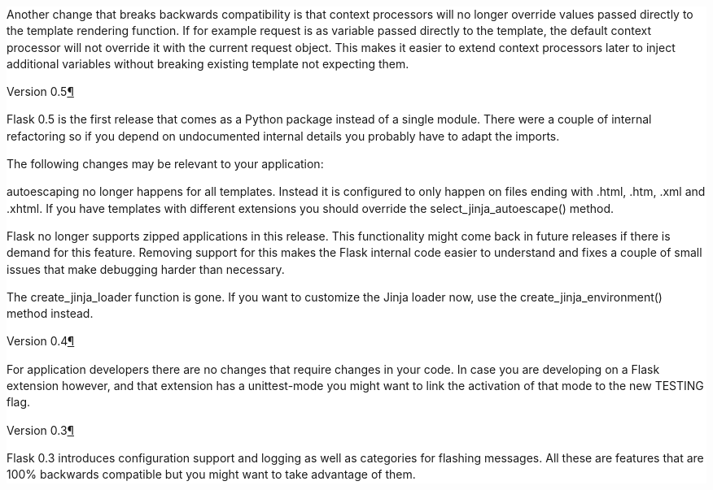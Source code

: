 
Another change that breaks backwards compatibility is that context
processors will no longer override values passed directly to the template
rendering function.  If for example request is as variable passed
directly to the template, the default context processor will not override
it with the current request object.  This makes it easier to extend
context processors later to inject additional variables without breaking
existing template not expecting them.





<span id="version-0-5" ></span>
Version 0.5[¶](#version-0-5)

Flask 0.5 is the first release that comes as a Python package instead of a
single module.  There were a couple of internal refactoring so if you
depend on undocumented internal details you probably have to adapt the
imports.


The following changes may be relevant to your application:



autoescaping no longer happens for all templates.  Instead it is
configured to only happen on files ending with .html, .htm,
.xml and .xhtml.  If you have templates with different
extensions you should override the
select_jinja_autoescape() method.

Flask no longer supports zipped applications in this release.  This
functionality might come back in future releases if there is demand
for this feature.  Removing support for this makes the Flask internal
code easier to understand and fixes a couple of small issues that make
debugging harder than necessary.

The create_jinja_loader function is gone.  If you want to customize
the Jinja loader now, use the
create_jinja_environment() method instead.





<span id="version-0-4" ></span>
Version 0.4[¶](#version-0-4)

For application developers there are no changes that require changes in
your code.  In case you are developing on a Flask extension however, and
that extension has a unittest-mode you might want to link the activation
of that mode to the new TESTING flag.





<span id="version-0-3" ></span>
Version 0.3[¶](#version-0-3)

Flask 0.3 introduces configuration support and logging as well as
categories for flashing messages.  All these are features that are 100%
backwards compatible but you might want to take advantage of them.
